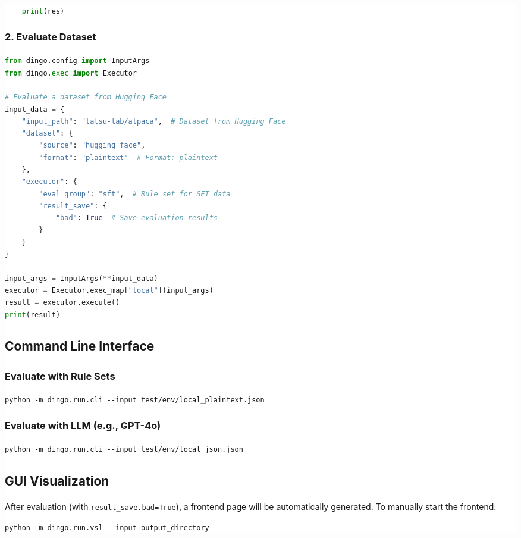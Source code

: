 ```python
    print(res)
```

### 2. Evaluate Dataset

```python
from dingo.config import InputArgs
from dingo.exec import Executor

# Evaluate a dataset from Hugging Face
input_data = {
    "input_path": "tatsu-lab/alpaca",  # Dataset from Hugging Face
    "dataset": {
        "source": "hugging_face",
        "format": "plaintext"  # Format: plaintext
    },
    "executor": {
        "eval_group": "sft",  # Rule set for SFT data
        "result_save": {
            "bad": True  # Save evaluation results
        }
    }
}

input_args = InputArgs(**input_data)
executor = Executor.exec_map["local"](input_args)
result = executor.execute()
print(result)
```

## Command Line Interface

### Evaluate with Rule Sets

```shell
python -m dingo.run.cli --input test/env/local_plaintext.json
```

### Evaluate with LLM (e.g., GPT-4o)

```shell
python -m dingo.run.cli --input test/env/local_json.json
```

## GUI Visualization

After evaluation (with `result_save.bad=True`), a frontend page will be automatically generated. To manually start the frontend:

```shell
python -m dingo.run.vsl --input output_directory
```
